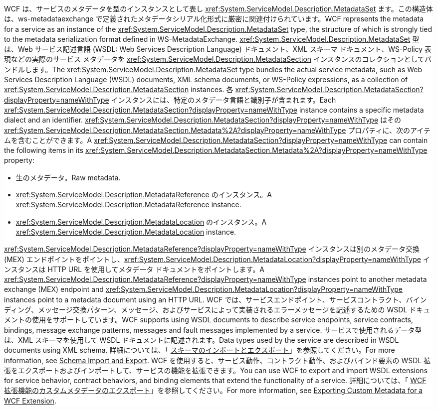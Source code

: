  <span data-ttu-id="1027d-109">WCF は、サービスのメタデータを型のインスタンスとして表し <xref:System.ServiceModel.Description.MetadataSet> ます。この構造体は、ws-metadataexchange で定義されたメタデータシリアル化形式に厳密に関連付けられています。</span><span class="sxs-lookup"><span data-stu-id="1027d-109">WCF represents the metadata for a service as an instance of the <xref:System.ServiceModel.Description.MetadataSet> type, the structure of which is strongly tied to the metadata serialization format defined in WS-MetadataExchange.</span></span> <span data-ttu-id="1027d-110"><xref:System.ServiceModel.Description.MetadataSet> 型は、Web サービス記述言語 (WSDL: Web Services Description Language) ドキュメント、XML スキーマ ドキュメント、WS-Policy 表現などの実際のサービス メタデータを <xref:System.ServiceModel.Description.MetadataSection> インスタンスのコレクションとしてバンドルします。</span><span class="sxs-lookup"><span data-stu-id="1027d-110">The <xref:System.ServiceModel.Description.MetadataSet> type bundles the actual service metadata, such as Web Services Description Language (WSDL) documents, XML schema documents, or WS-Policy expressions, as a collection of <xref:System.ServiceModel.Description.MetadataSection> instances.</span></span> <span data-ttu-id="1027d-111">各 <xref:System.ServiceModel.Description.MetadataSection?displayProperty=nameWithType> インスタンスには、特定のメタデータ言語と識別子が含まれます。</span><span class="sxs-lookup"><span data-stu-id="1027d-111">Each <xref:System.ServiceModel.Description.MetadataSection?displayProperty=nameWithType> instance contains a specific metadata dialect and an identifier.</span></span> <span data-ttu-id="1027d-112"><xref:System.ServiceModel.Description.MetadataSection?displayProperty=nameWithType> はその <xref:System.ServiceModel.Description.MetadataSection.Metadata%2A?displayProperty=nameWithType> プロパティに、次のアイテムを含むことができます。</span><span class="sxs-lookup"><span data-stu-id="1027d-112">A <xref:System.ServiceModel.Description.MetadataSection?displayProperty=nameWithType> can contain the following items in its <xref:System.ServiceModel.Description.MetadataSection.Metadata%2A?displayProperty=nameWithType> property:</span></span>  
  
- <span data-ttu-id="1027d-113">生のメタデータ。</span><span class="sxs-lookup"><span data-stu-id="1027d-113">Raw metadata.</span></span>  
  
- <span data-ttu-id="1027d-114"><xref:System.ServiceModel.Description.MetadataReference> のインスタンス。</span><span class="sxs-lookup"><span data-stu-id="1027d-114">A <xref:System.ServiceModel.Description.MetadataReference> instance.</span></span>  
  
- <span data-ttu-id="1027d-115"><xref:System.ServiceModel.Description.MetadataLocation> のインスタンス。</span><span class="sxs-lookup"><span data-stu-id="1027d-115">A <xref:System.ServiceModel.Description.MetadataLocation> instance.</span></span>  
  
 <span data-ttu-id="1027d-116"><xref:System.ServiceModel.Description.MetadataReference?displayProperty=nameWithType> インスタンスは別のメタデータ交換 (MEX) エンドポイントをポイントし、<xref:System.ServiceModel.Description.MetadataLocation?displayProperty=nameWithType> インスタンスは HTTP URL を使用してメタデータ ドキュメントをポイントします。</span><span class="sxs-lookup"><span data-stu-id="1027d-116">A <xref:System.ServiceModel.Description.MetadataReference?displayProperty=nameWithType> instances  point to another metadata exchange (MEX) endpoint and <xref:System.ServiceModel.Description.MetadataLocation?displayProperty=nameWithType> instances point to a metadata document using an HTTP URL.</span></span> <span data-ttu-id="1027d-117">WCF では、サービスエンドポイント、サービスコントラクト、バインディング、メッセージ交換パターン、メッセージ、およびサービスによって実装されるエラーメッセージを記述するための WSDL ドキュメントの使用をサポートしています。</span><span class="sxs-lookup"><span data-stu-id="1027d-117">WCF supports using WSDL documents to describe service endpoints, service contracts, bindings, message exchange patterns, messages and fault messages implemented by a service.</span></span> <span data-ttu-id="1027d-118">サービスで使用されるデータ型は、XML スキーマを使用して WSDL ドキュメントに記述されます。</span><span class="sxs-lookup"><span data-stu-id="1027d-118">Data types used by the service are described in WSDL documents using XML schema.</span></span> <span data-ttu-id="1027d-119">詳細については、「 [スキーマのインポートとエクスポート](schema-import-and-export.md)」を参照してください。</span><span class="sxs-lookup"><span data-stu-id="1027d-119">For more information, see [Schema Import and Export](schema-import-and-export.md).</span></span> <span data-ttu-id="1027d-120">WCF を使用すると、サービス動作、コントラクト動作、およびバインド要素の WSDL 拡張をエクスポートおよびインポートして、サービスの機能を拡張できます。</span><span class="sxs-lookup"><span data-stu-id="1027d-120">You can use WCF to export and import WSDL extensions for service behavior, contract behaviors, and binding elements that extend the functionality of a service.</span></span> <span data-ttu-id="1027d-121">詳細については、「 [WCF 拡張機能のカスタムメタデータのエクスポート](../extending/exporting-custom-metadata-for-a-wcf-extension.md)」を参照してください。</span><span class="sxs-lookup"><span data-stu-id="1027d-121">For more information, see [Exporting Custom Metadata for a WCF Extension](../extending/exporting-custom-metadata-for-a-wcf-extension.md).</span></span>  
  